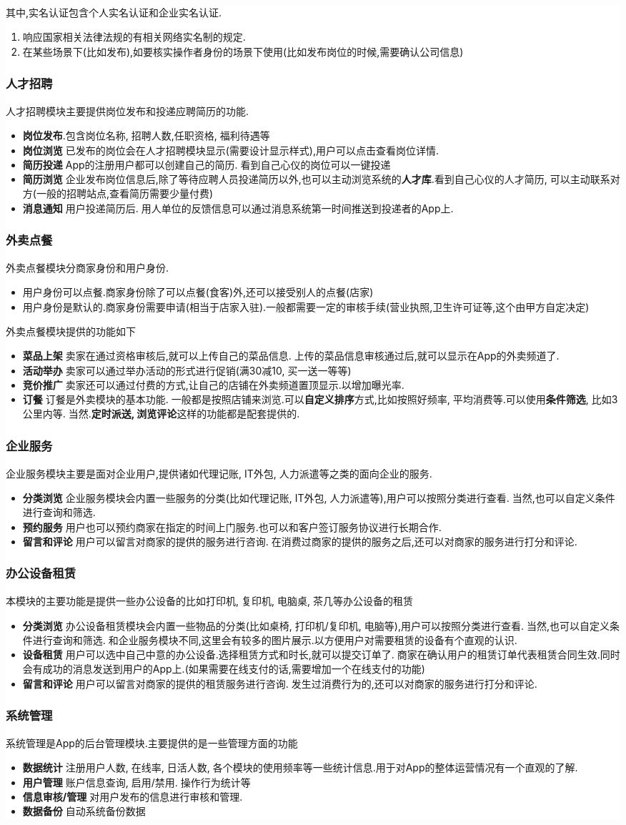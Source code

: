 其中,实名认证包含个人实名认证和企业实名认证.

1. 响应国家相关法律法规的有相关网络实名制的规定.
2. 在某些场景下(比如发布),如要核实操作者身份的场景下使用(比如发布岗位的时候,需要确认公司信息)

### 人才招聘

人才招聘模块主要提供岗位发布和投递应聘简历的功能.

* **岗位发布**.包含岗位名称, 招聘人数,任职资格, 福利待遇等
* **岗位浏览** 已发布的岗位会在人才招聘模块显示(需要设计显示样式),用户可以点击查看岗位详情.
* **简历投递** App的注册用户都可以创建自己的简历. 看到自己心仪的岗位可以一键投递
* **简历浏览** 企业发布岗位信息后,除了等待应聘人员投递简历以外,也可以主动浏览系统的**人才库**.看到自己心仪的人才简历, 可以主动联系对方(一般的招聘站点,查看简历需要少量付费)
* **消息通知** 用户投递简历后. 用人单位的反馈信息可以通过消息系统第一时间推送到投递者的App上.

### 外卖点餐

外卖点餐模块分商家身份和用户身份.

* 用户身份可以点餐.商家身份除了可以点餐(食客)外,还可以接受别人的点餐(店家)
* 用户身份是默认的.商家身份需要申请(相当于店家入驻).一般都需要一定的审核手续(营业执照,卫生许可证等,这个由甲方自定决定)

外卖点餐模块提供的功能如下

* **菜品上架** 卖家在通过资格审核后,就可以上传自己的菜品信息. 上传的菜品信息审核通过后,就可以显示在App的外卖频道了.
* **活动举办** 卖家可以通过举办活动的形式进行促销(满30减10, 买一送一等等)
* **竞价推广**  卖家还可以通过付费的方式,让自己的店铺在外卖频道置顶显示.以增加曝光率.
* **订餐** 订餐是外卖模块的基本功能. 一般都是按照店铺来浏览.可以**自定义排序**方式,比如按照好频率, 平均消费等.可以使用**条件筛选**, 比如3公里内等. 当然.**定时派送, 浏览评论**这样的功能都是配套提供的.

### 企业服务

企业服务模块主要是面对企业用户,提供诸如代理记账, IT外包, 人力派遣等之类的面向企业的服务.

* **分类浏览** 企业服务模块会内置一些服务的分类(比如代理记账, IT外包, 人力派遣等),用户可以按照分类进行查看. 当然,也可以自定义条件进行查询和筛选.
* **预约服务** 用户也可以预约商家在指定的时间上门服务.也可以和客户签订服务协议进行长期合作.
* **留言和评论** 用户可以留言对商家的提供的服务进行咨询. 在消费过商家的提供的服务之后,还可以对商家的服务进行打分和评论.

### 办公设备租赁

本模块的主要功能是提供一些办公设备的比如打印机, 复印机, 电脑桌, 茶几等办公设备的租赁

* **分类浏览** 办公设备租赁模块会内置一些物品的分类(比如桌椅, 打印机/复印机, 电脑等),用户可以按照分类进行查看. 当然,也可以自定义条件进行查询和筛选. 和企业服务模块不同,这里会有较多的图片展示.以方便用户对需要租赁的设备有个直观的认识.
* **设备租赁** 用户可以选中自己中意的办公设备.选择租赁方式和时长,就可以提交订单了. 商家在确认用户的租赁订单代表租赁合同生效.同时会有成功的消息发送到用户的App上.(如果需要在线支付的话,需要增加一个在线支付的功能)
* **留言和评论** 用户可以留言对商家的提供的租赁服务进行咨询. 发生过消费行为的,还可以对商家的服务进行打分和评论.

### 系统管理

系统管理是App的后台管理模块.主要提供的是一些管理方面的功能

* **数据统计**  注册用户人数, 在线率, 日活人数, 各个模块的使用频率等一些统计信息.用于对App的整体运营情况有一个直观的了解.
* **用户管理** 账户信息查询, 启用/禁用. 操作行为统计等
* **信息审核/管理**  对用户发布的信息进行审核和管理. 
* **数据备份**  自动系统备份数据
